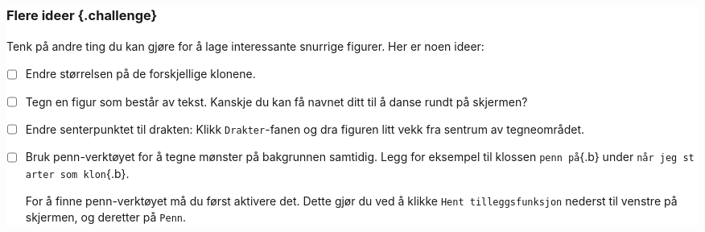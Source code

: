 ### Flere ideer {.challenge}

Tenk på andre ting du kan gjøre for å lage interessante snurrige figurer. Her er
noen ideer:

- [ ] Endre størrelsen på de forskjellige klonene.

- [ ] Tegn en figur som består av tekst. Kanskje du kan få navnet ditt til å
  danse rundt på skjermen?

- [ ] Endre senterpunktet til drakten: Klikk `Drakter`-fanen og dra figuren litt
  vekk fra sentrum av tegneområdet.

- [ ] Bruk penn-verktøyet for å tegne mønster på bakgrunnen samtidig. Legg for
  eksempel til klossen `penn på`{.b} under `når jeg starter som klon`{.b}.

  For å finne penn-verktøyet må du først aktivere det. Dette gjør du ved å
  klikke `Hent tilleggsfunksjon` nederst til venstre på skjermen, og deretter på
  `Penn`.
